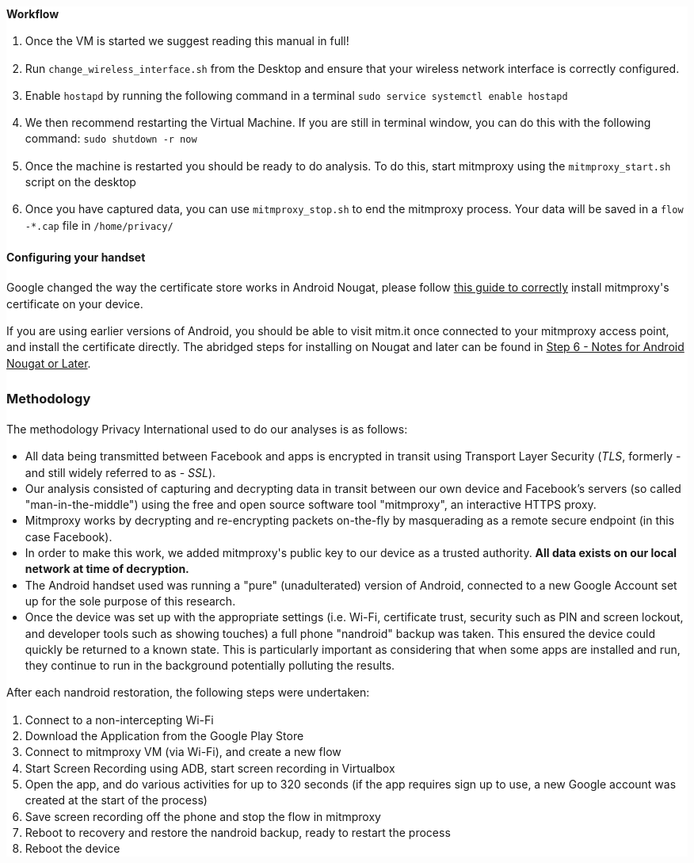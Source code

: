 **Workflow**

1. Once the VM is started we suggest reading this manual in full!

2. Run `change_wireless_interface.sh` from the Desktop and ensure that your wireless network interface is correctly configured.

3. Enable `hostapd` by running the following command in a terminal ```sudo service systemctl enable hostapd```

4. We then recommend restarting the Virtual Machine. If you are still in terminal window, you can do this with the following command: ```sudo shutdown -r now```

5. Once the machine is restarted you should be ready to do analysis. To do this, start mitmproxy using the ```mitmproxy_start.sh``` script on the desktop

6. Once you have captured data, you can use ```mitmproxy_stop.sh``` to end the mitmproxy process. Your data will be saved in a `flow-*.cap` file in `/home/privacy/`

#### Configuring your handset

Google changed the way the certificate store works in Android Nougat, please follow [this guide to correctly](https://blog.jeroenhd.nl/article/android-7-nougat-and-certificate-authorities) install mitmproxy's certificate on your device.

If you are using earlier versions of Android, you should be able to visit mitm.it once connected to your mitmproxy access point, and install the certificate directly. The abridged steps for installing on Nougat and later can be found in [Step 6 - Notes for Android Nougat or Later](#step-6---android-nougat-or-later).

### Methodology

The methodology Privacy International used to do our analyses is as follows:

- All data being transmitted between Facebook and apps is encrypted in transit using Transport Layer Security (*TLS*, formerly - and still widely referred to as - *SSL*).
- Our analysis consisted of capturing and decrypting data in transit between our own device and Facebook’s servers (so called "man-in-the-middle") using the free and open source software tool "mitmproxy", an interactive HTTPS proxy.
- Mitmproxy works by decrypting and re-encrypting packets on-the-fly by masquerading as a remote secure endpoint (in this case Facebook).
- In order to make this work, we added mitmproxy's public key to our device as a trusted authority. **All data exists on our local network at time of decryption.**
- The Android handset used was running a "pure" (unadulterated) version of Android, connected to a new Google Account set up for the sole purpose of this research.
- Once the device was set up with the appropriate settings (i.e. Wi-Fi, certificate trust, security such as PIN and screen lockout, and developer tools such as showing touches) a full phone "nandroid" backup was taken. This ensured the device could quickly be returned to a known state. This is particularly important as considering that when some apps are installed and run, they continue to run in the background potentially polluting the results. 

After each nandroid restoration, the following steps were undertaken:
1. Connect to a non-intercepting Wi-Fi
2. Download the Application from the Google Play Store
3. Connect to mitmproxy VM (via Wi-Fi), and create a new flow
4. Start Screen Recording using ADB, start screen recording in Virtualbox
5. Open the app, and do various activities for up to 320 seconds (if the app requires sign up to use, a new Google account was created at the start of the process)
6. Save screen recording off the phone and stop the flow in mitmproxy
7. Reboot to recovery and restore the nandroid backup, ready to restart the process
8. Reboot the device
